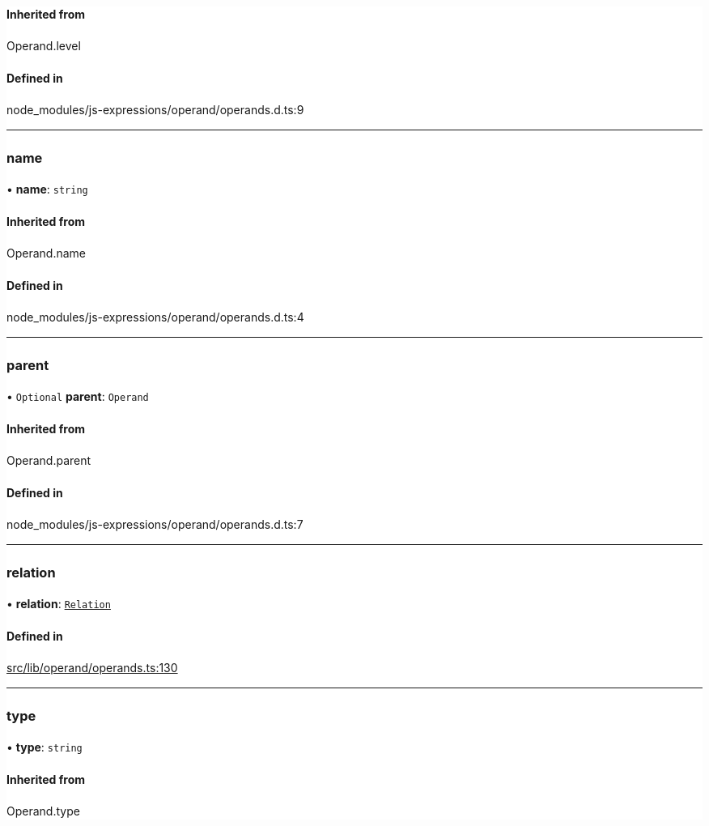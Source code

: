 #### Inherited from

Operand.level

#### Defined in

node_modules/js-expressions/operand/operands.d.ts:9

___

### name

• **name**: `string`

#### Inherited from

Operand.name

#### Defined in

node_modules/js-expressions/operand/operands.d.ts:4

___

### parent

• `Optional` **parent**: `Operand`

#### Inherited from

Operand.parent

#### Defined in

node_modules/js-expressions/operand/operands.d.ts:7

___

### relation

• **relation**: [`Relation`](../interfaces/model.Relation.md)

#### Defined in

[src/lib/operand/operands.ts:130](https://github.com/FlavioLionelRita/lambda-orm/blob/c4a0e00/src/lib/operand/operands.ts#L130)

___

### type

• **type**: `string`

#### Inherited from

Operand.type
